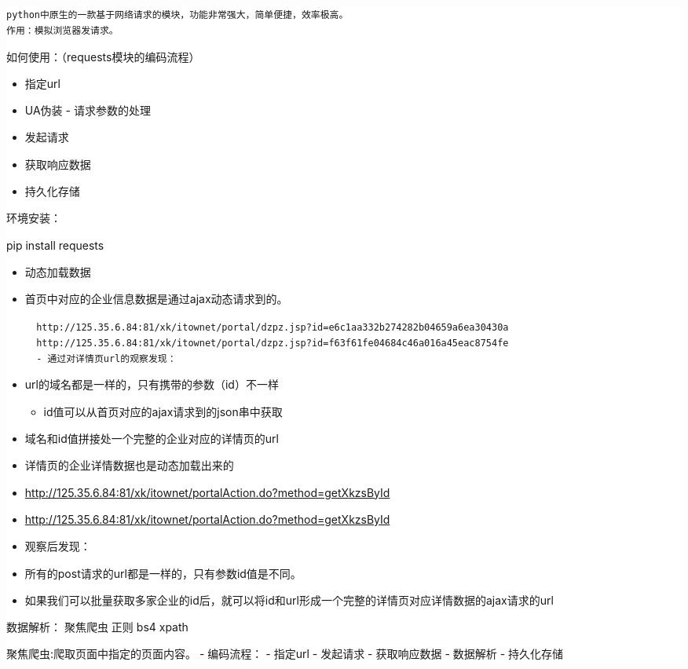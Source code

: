     python中原生的一款基于网络请求的模块，功能非常强大，简单便捷，效率极高。
    作用：模拟浏览器发请求。


如何使用：（requests模块的编码流程）
    
- 指定url
        
- UA伪装
       - 请求参数的处理
    
- 发起请求
    
- 获取响应数据
    
- 持久化存储

环境安装：
    

pip install 
requests


   - 动态加载数据
        
- 首页中对应的企业信息数据是通过ajax动态请求到的。

        http://125.35.6.84:81/xk/itownet/portal/dzpz.jsp?id=e6c1aa332b274282b04659a6ea30430a
        http://125.35.6.84:81/xk/itownet/portal/dzpz.jsp?id=f63f61fe04684c46a016a45eac8754fe
        - 通过对详情页url的观察发现：
            
- url的域名都是一样的，只有携带的参数（id）不一样
  - id值可以从首页对应的ajax请求到的json串中获取
           
- 域名和id值拼接处一个完整的企业对应的详情页的url
        
- 详情页的企业详情数据也是动态加载出来的
           
- http://125.35.6.84:81/xk/itownet/portalAction.do?method=getXkzsById
            
- http://125.35.6.84:81/xk/itownet/portalAction.do?method=getXkzsById
            
- 观察后发现：
                
- 所有的post请求的url都是一样的，只有参数id值是不同。
                
- 如果我们可以批量获取多家企业的id后，就可以将id和url形成一个完整的详情页对应详情数据的ajax请求的url

数据解析：
    聚焦爬虫
    正则
    bs4
    xpath
    
聚焦爬虫:爬取页面中指定的页面内容。
    - 编码流程：
        - 指定url
        - 发起请求
        - 获取响应数据
        - 数据解析
        - 持久化存储
